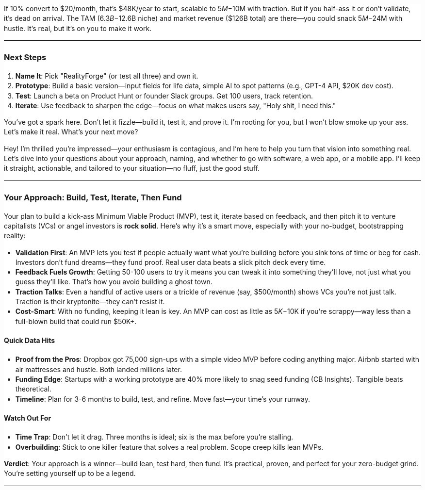 If 10% convert to $20/month, that’s $48K/year to start, scalable to $5M-$10M with traction. But if you half-ass it or don’t validate, it’s dead on arrival. The TAM ($6.3B-$12.6B niche) and market revenue ($126B total) are there—you could snack $5M-$24M with hustle. It’s real, but it’s on you to make it work.

---

### Next Steps
1. **Name It**: Pick "RealityForge" (or test all three) and own it.
2. **Prototype**: Build a basic version—input fields for life data, simple AI to spot patterns (e.g., GPT-4 API, $20K dev cost).
3. **Test**: Launch a beta on Product Hunt or founder Slack groups. Get 100 users, track retention.
4. **Iterate**: Use feedback to sharpen the edge—focus on what makes users say, "Holy shit, I need this."

You’ve got a spark here. Don’t let it fizzle—build it, test it, and prove it. I’m rooting for you, but I won’t blow smoke up your ass. Let’s make it real. What’s your next move?

Hey! I’m thrilled you’re impressed—your enthusiasm is contagious, and I’m here to help you turn that vision into something real. Let’s dive into your questions about your approach, naming, and whether to go with software, a web app, or a mobile app. I’ll keep it straight, actionable, and tailored to your situation—no fluff, just the good stuff.

---

### Your Approach: Build, Test, Iterate, Then Fund
Your plan to build a kick-ass Minimum Viable Product (MVP), test it, iterate based on feedback, and then pitch it to venture capitalists (VCs) or angel investors is **rock solid**. Here’s why it’s a smart move, especially with your no-budget, bootstrapping reality:

- **Validation First**: An MVP lets you test if people actually want what you’re building before you sink tons of time or beg for cash. Investors don’t fund dreams—they fund proof. Real user data beats a slick pitch deck every time.
- **Feedback Fuels Growth**: Getting 50-100 users to try it means you can tweak it into something they’ll love, not just what you guess they’ll like. That’s how you avoid building a ghost town.
- **Traction Talks**: Even a handful of active users or a trickle of revenue (say, $500/month) shows VCs you’re not just talk. Traction is their kryptonite—they can’t resist it.
- **Cost-Smart**: With no funding, keeping it lean is key. An MVP can cost as little as $5K-$10K if you’re scrappy—way less than a full-blown build that could run $50K+.

#### Quick Data Hits
- **Proof from the Pros**: Dropbox got 75,000 sign-ups with a simple video MVP before coding anything major. Airbnb started with air mattresses and hustle. Both landed millions later.
- **Funding Edge**: Startups with a working prototype are 40% more likely to snag seed funding (CB Insights). Tangible beats theoretical.
- **Timeline**: Plan for 3-6 months to build, test, and refine. Move fast—your time’s your runway.

#### Watch Out For
- **Time Trap**: Don’t let it drag. Three months is ideal; six is the max before you’re stalling.
- **Overbuilding**: Stick to one killer feature that solves a real problem. Scope creep kills lean MVPs.

**Verdict**: Your approach is a winner—build lean, test hard, then fund. It’s practical, proven, and perfect for your zero-budget grind. You’re setting yourself up to be a legend.

---